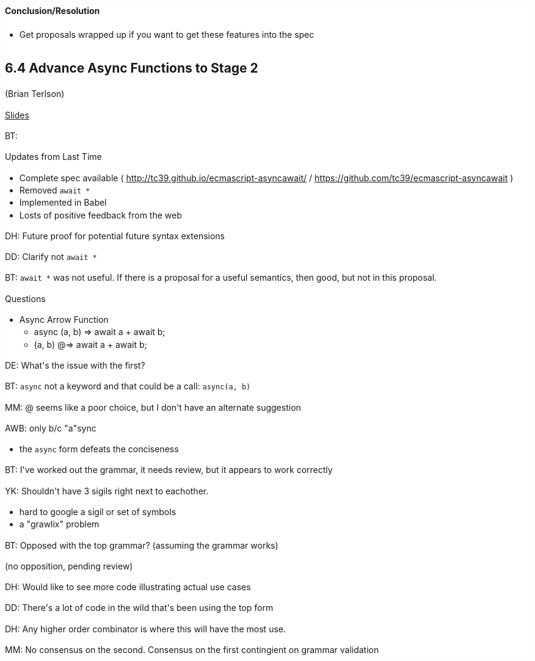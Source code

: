 #### Conclusion/Resolution  

- Get proposals wrapped up if you want to get these features into the spec



## 6.4 Advance Async Functions to Stage 2

(Brian Terlson)

[Slides](async-function-updates.pdf)

BT: 
    
Updates from Last Time

- Complete spec available ( http://tc39.github.io/ecmascript-asyncawait/ / https://github.com/tc39/ecmascript-asyncawait )
- Removed `await *`
- Implemented in Babel
- Losts of positive feedback from the web 

DH: Future proof for potential future syntax extensions

DD: Clarify not `await *`

BT: `await *` was not useful. If there is a proposal for a useful semantics, then good, but not in this proposal.

Questions

- Async Arrow Function
  - async (a, b) => await a + await b;
  - (a, b) @=> await a + await b;


DE: What's the issue with the first? 

BT: `async` not a keyword and that could be a call: `async(a, b)`

MM: @ seems like a poor choice, but I don't have an alternate suggestion

AWB: only b/c "a"sync
- the `async` form defeats the conciseness

BT: I've worked out the grammar, it needs review, but it appears to work correctly

YK: Shouldn't have 3 sigils right next to eachother.
- hard to google a sigil or set of symbols
- a "grawlix" problem

BT: Opposed with the top grammar? (assuming the grammar works)

(no opposition, pending review)

DH: Would like to see more code illustrating actual use cases

DD: There's a lot of code in the wild that's been using the top form 

DH: Any higher order combinator is where this will have the most use. 

MM: No consensus on the second. Consensus on the first contingient on grammar validation
